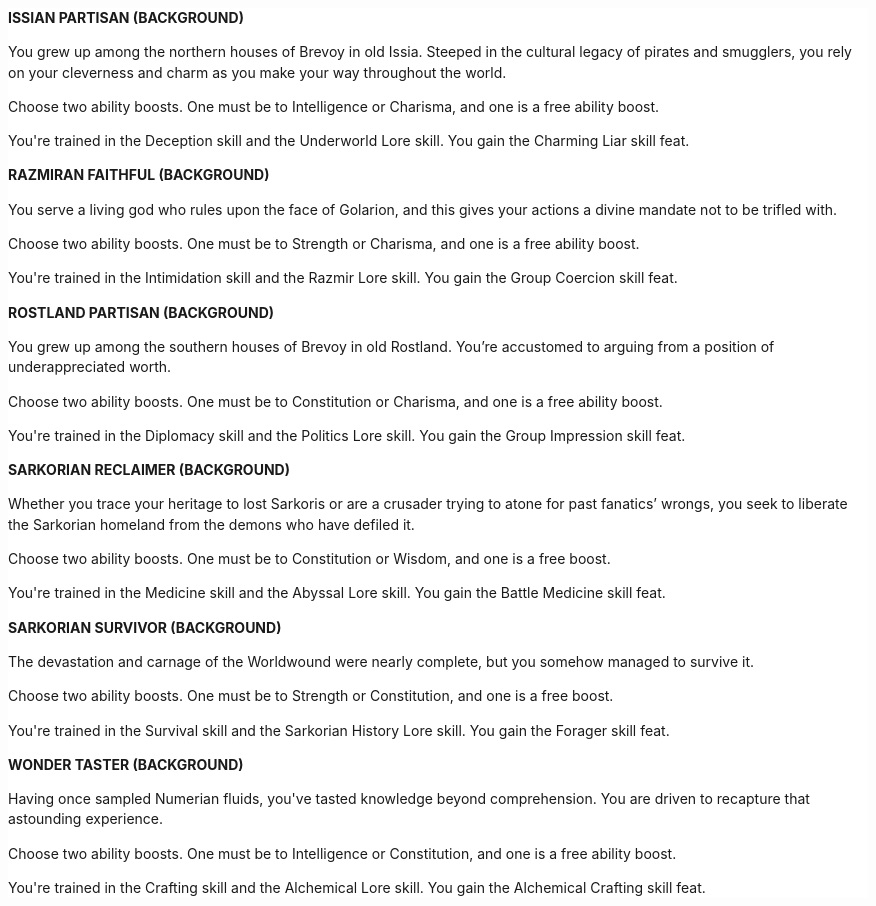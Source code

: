 **ISSIAN PARTISAN (BACKGROUND)**

You grew up among the northern houses of Brevoy in old Issia. Steeped in the cultural legacy of pirates and smugglers, you rely on your cleverness and charm as you make your way throughout the world. 

Choose two ability boosts. One must be to Intelligence or Charisma, and one is a free ability boost. 

You're trained in the Deception skill and the Underworld Lore skill. You gain the Charming Liar skill feat.

**RAZMIRAN FAITHFUL (BACKGROUND)**

You serve a living god who rules upon the face of Golarion, and this gives your actions a divine mandate not to be trifled with. 

Choose two ability boosts. One must be to Strength or Charisma, and one is a free ability boost. 

You're trained in the Intimidation skill and the Razmir Lore skill. You gain the Group Coercion skill feat.

**ROSTLAND PARTISAN (BACKGROUND)**

You grew up among the southern houses of Brevoy in old Rostland. You’re accustomed to arguing from a position of underappreciated worth. 

Choose two ability boosts. One must be to Constitution or Charisma, and one is a free ability boost. 

You're trained in the Diplomacy skill and the Politics Lore skill. You gain the Group Impression skill feat.

**SARKORIAN RECLAIMER (BACKGROUND)**

Whether you trace your heritage to lost Sarkoris or are a crusader trying to atone for past fanatics’ wrongs, you seek to liberate the Sarkorian homeland from the demons who have defiled it. 

Choose two ability boosts. One must be to Constitution or Wisdom, and one is a free boost. 

You're trained in the Medicine skill and the Abyssal Lore skill. You gain the Battle Medicine skill feat.

**SARKORIAN SURVIVOR (BACKGROUND)** 

The devastation and carnage of the Worldwound were nearly complete, but you somehow managed to survive it. 

Choose two ability boosts. One must be to Strength or Constitution, and one is a free boost. 

You're trained in the Survival skill and the Sarkorian History Lore skill. You gain the Forager skill feat.

**WONDER TASTER (BACKGROUND)** 

Having once sampled Numerian fluids, you've tasted knowledge beyond comprehension. You are driven to recapture that astounding experience. 

Choose two ability boosts. One must be to Intelligence or Constitution, and one is a free ability boost. 

You're trained in the Crafting skill and the Alchemical Lore skill. You gain the Alchemical Crafting skill feat.

